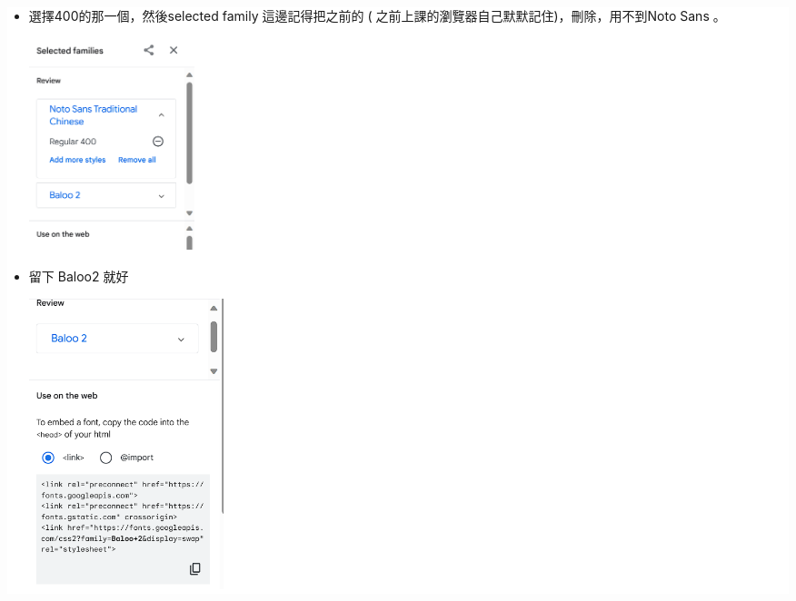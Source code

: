 - 選擇400的那一個，然後selected family 這邊記得把之前的 ( 之前上課的瀏覽器自己默默記住)，刪除，用不到Noto Sans 。
  
  <img title="" src="../../../Images/2023-12-16-13-59-51-image.png" alt="" width="182">

- 留下 Baloo2 就好
  
  <img src="../../../Images/2023-12-16-14-01-43-image.png" title="" alt="" width="214">
